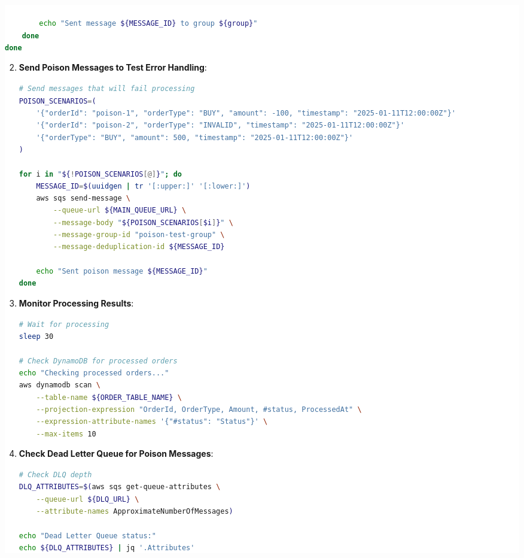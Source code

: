   ```bash
           
           echo "Sent message ${MESSAGE_ID} to group ${group}"
       done
   done
   ```

2. **Send Poison Messages to Test Error Handling**:

   ```bash
   # Send messages that will fail processing
   POISON_SCENARIOS=(
       '{"orderId": "poison-1", "orderType": "BUY", "amount": -100, "timestamp": "2025-01-11T12:00:00Z"}'
       '{"orderId": "poison-2", "orderType": "INVALID", "timestamp": "2025-01-11T12:00:00Z"}'
       '{"orderType": "BUY", "amount": 500, "timestamp": "2025-01-11T12:00:00Z"}'
   )
   
   for i in "${!POISON_SCENARIOS[@]}"; do
       MESSAGE_ID=$(uuidgen | tr '[:upper:]' '[:lower:]')
       aws sqs send-message \
           --queue-url ${MAIN_QUEUE_URL} \
           --message-body "${POISON_SCENARIOS[$i]}" \
           --message-group-id "poison-test-group" \
           --message-deduplication-id ${MESSAGE_ID}
       
       echo "Sent poison message ${MESSAGE_ID}"
   done
   ```

3. **Monitor Processing Results**:

   ```bash
   # Wait for processing
   sleep 30
   
   # Check DynamoDB for processed orders
   echo "Checking processed orders..."
   aws dynamodb scan \
       --table-name ${ORDER_TABLE_NAME} \
       --projection-expression "OrderId, OrderType, Amount, #status, ProcessedAt" \
       --expression-attribute-names '{"#status": "Status"}' \
       --max-items 10
   ```

4. **Check Dead Letter Queue for Poison Messages**:

   ```bash
   # Check DLQ depth
   DLQ_ATTRIBUTES=$(aws sqs get-queue-attributes \
       --queue-url ${DLQ_URL} \
       --attribute-names ApproximateNumberOfMessages)
   
   echo "Dead Letter Queue status:"
   echo ${DLQ_ATTRIBUTES} | jq '.Attributes'
   ```
